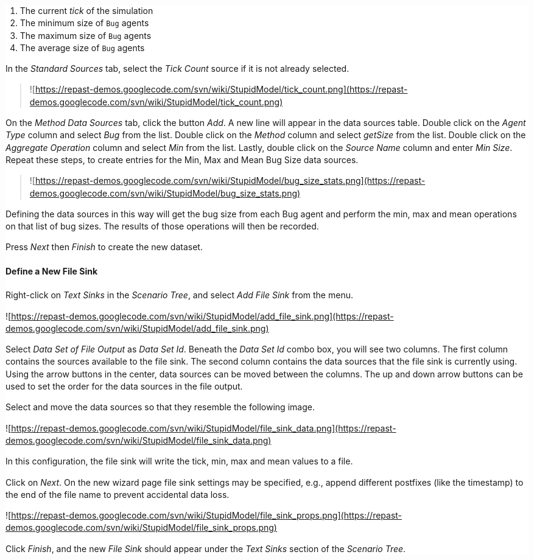   1. The current _tick_ of the simulation
  1. The minimum size of `Bug` agents
  1. The maximum size of `Bug` agents
  1. The average size of `Bug` agents

In the _Standard Sources_ tab, select the _Tick Count_ source if it is not already selected.


> ![https://repast-demos.googlecode.com/svn/wiki/StupidModel/tick_count.png](https://repast-demos.googlecode.com/svn/wiki/StupidModel/tick_count.png)

On the _Method Data Sources_ tab, click the button _Add_. A new line will appear in the data sources table. Double click on the
_Agent Type_ column and select _Bug_ from the list. Double click on the _Method_ column and select _getSize_ from the list.
Double click on the _Aggregate Operation_ column and select _Min_ from the list. Lastly, double click on the _Source Name_ column and enter _Min Size_. Repeat these steps, to create entries for the Min, Max and Mean Bug Size data sources.

> ![https://repast-demos.googlecode.com/svn/wiki/StupidModel/bug_size_stats.png](https://repast-demos.googlecode.com/svn/wiki/StupidModel/bug_size_stats.png)

Defining the data sources in this way will get the bug size from each Bug agent and
perform the min, max and mean operations on that list of bug sizes. The results of those
operations will then be recorded.

Press _Next_ then _Finish_ to create the new dataset.

#### Define a New File Sink ####

Right-click on _Text Sinks_ in the _Scenario Tree_, and select _Add File Sink_ from the menu.

![https://repast-demos.googlecode.com/svn/wiki/StupidModel/add_file_sink.png](https://repast-demos.googlecode.com/svn/wiki/StupidModel/add_file_sink.png)

Select _Data Set of File Output_ as _Data Set Id_. Beneath the _Data Set Id_ combo box, you will see two columns.
The first column contains the sources available to the file sink. The second column contains the data sources
that the file sink is currently using. Using the arrow buttons in the center, data sources can be moved
between the columns. The up and down arrow buttons can be used to set the order for the data sources
in the file output.

Select and move the data sources so that they resemble the following image.

![https://repast-demos.googlecode.com/svn/wiki/StupidModel/file_sink_data.png](https://repast-demos.googlecode.com/svn/wiki/StupidModel/file_sink_data.png)

In this configuration, the file sink will write the tick, min, max and mean
values to a file.

Click on _Next_. On the new wizard page file sink settings may be specified, e.g., append different postfixes (like the timestamp) to the end of the file name to prevent accidental data loss.

![https://repast-demos.googlecode.com/svn/wiki/StupidModel/file_sink_props.png](https://repast-demos.googlecode.com/svn/wiki/StupidModel/file_sink_props.png)

Click _Finish_, and the new _File Sink_ should appear under the _Text Sinks_ section of the _Scenario Tree_.
